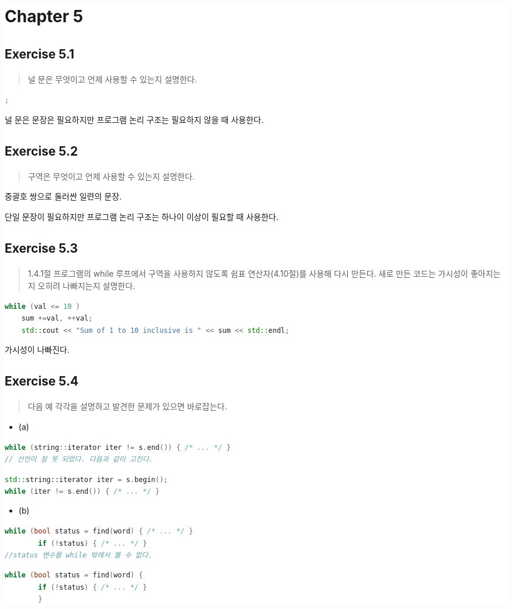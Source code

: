 # Chapter 5

## Exercise 5.1
> 널 문은 무엇이고 언제 사용할 수 있는지 설명한다.

```cpp
;
```
널 문은 문장은 필요하지만 프로그램 논리 구조는 필요하지 않을 때 사용한다.

## Exercise 5.2
> 구역은 무엇이고 언제 사용할 수 있는지 설명한다.

중괄호 쌍으로 둘러싼 일련의 문장.

단일 문장이 필요하지만 프로그램 논리 구조는 하나이 이상이 필요할 때 사용한다.

## Exercise 5.3
> 1.4.1절 프로그램의 while 루프에서 구역을 사용하지 않도록 쉼표 연산자(4.10절)를 사용해 다시 만든다. 새로 만든 코드는 가시성이 좋아지는지 오히려 나빠지는지 설명한다.

```cpp
while (val <= 10 )
	sum +=val, ++val;
	std::cout << "Sum of 1 to 10 inclusive is " << sum << std::endl;	
```

가시성이 나빠진다.

## Exercise 5.4
> 다음 예 각각을 설명하고 발견한 문제가 있으면 바로잡는다.

- (a) 
```cpp
while (string::iterator iter != s.end()) { /* ... */ }
// 선언이 잘 못 되었다. 다음과 같이 고친다.
```
```cpp
std::string::iterator iter = s.begin();
while (iter != s.end()) { /* ... */ }
```
- (b)
```cpp
while (bool status = find(word) { /* ... */ }
		if (!status) { /* ... */ }
//status 변수를 while 밖에서 볼 수 없다.
```
```cpp
while (bool status = find(word) {
		if (!status) { /* ... */ }
		}
```
